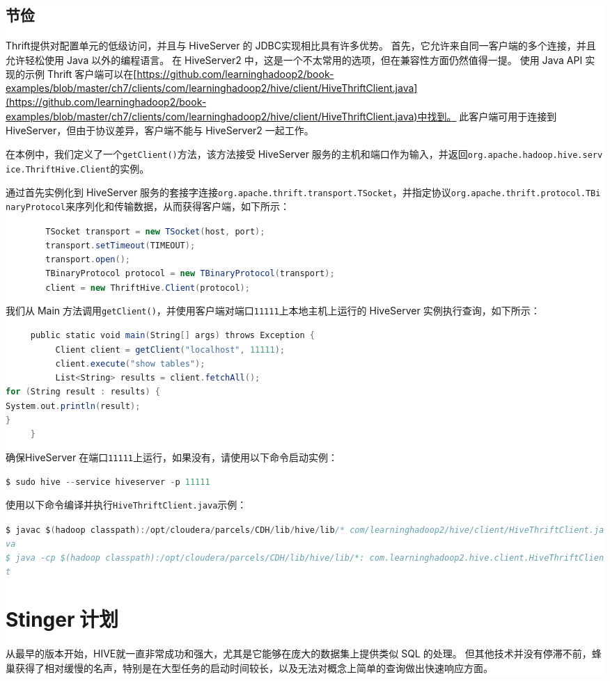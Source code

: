 ## 节俭

Thrift提供对配置单元的低级访问，并且与 HiveServer 的 JDBC实现相比具有许多优势。 首先，它允许来自同一客户端的多个连接，并且允许轻松使用 Java 以外的编程语言。 在 HiveServer2 中，这是一个不太常用的选项，但在兼容性方面仍然值得一提。 使用 Java API 实现的示例 Thrift 客户端可以在[https://github.com/learninghadoop2/book-examples/blob/master/ch7/clients/com/learninghadoop2/hive/client/HiveThriftClient.java](https://github.com/learninghadoop2/book-examples/blob/master/ch7/clients/com/learninghadoop2/hive/client/HiveThriftClient.java)中找到。 此客户端可用于连接到 HiveServer，但由于协议差异，客户端不能与 HiveServer2 一起工作。

在本例中，我们定义了一个`getClient()`方法，该方法接受 HiveServer 服务的主机和端口作为输入，并返回`org.apache.hadoop.hive.service.ThriftHive.Client`的实例。

通过首先实例化到 HiveServer 服务的套接字连接`org.apache.thrift.transport.TSocket`，并指定协议`org.apache.thrift.protocol.TBinaryProtocol`来序列化和传输数据，从而获得客户端，如下所示：

```scala
        TSocket transport = new TSocket(host, port);
        transport.setTimeout(TIMEOUT);
        transport.open();
        TBinaryProtocol protocol = new TBinaryProtocol(transport);
        client = new ThriftHive.Client(protocol);
```

我们从 Main 方法调用`getClient()`，并使用客户端对端口`11111`上本地主机上运行的 HiveServer 实例执行查询，如下所示：

```scala
     public static void main(String[] args) throws Exception {
          Client client = getClient("localhost", 11111);
          client.execute("show tables");
          List<String> results = client.fetchAll();           
for (String result : results) {
System.out.println(result);           
} 
     }
```

确保HiveServer 在端口`11111`上运行，如果没有，请使用以下命令启动实例：

```scala
$ sudo hive --service hiveserver -p 11111

```

使用以下命令编译并执行`HiveThriftClient.java`示例：

```scala
$ javac $(hadoop classpath):/opt/cloudera/parcels/CDH/lib/hive/lib/* com/learninghadoop2/hive/client/HiveThriftClient.java
$ java -cp $(hadoop classpath):/opt/cloudera/parcels/CDH/lib/hive/lib/*: com.learninghadoop2.hive.client.HiveThriftClient

```

# Stinger 计划

从最早的版本开始，HIVE就一直非常成功和强大，尤其是它能够在庞大的数据集上提供类似 SQL 的处理。 但其他技术并没有停滞不前，蜂巢获得了相对缓慢的名声，特别是在大型任务的启动时间较长，以及无法对概念上简单的查询做出快速响应方面。
